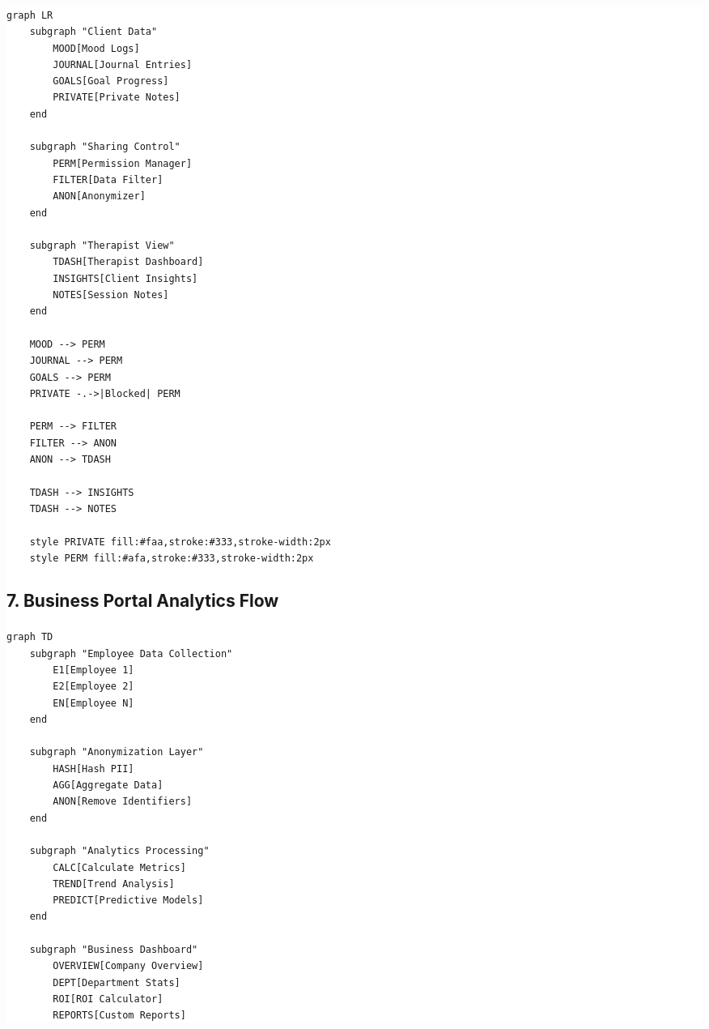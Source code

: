 ```mermaid
graph LR
    subgraph "Client Data"
        MOOD[Mood Logs]
        JOURNAL[Journal Entries]
        GOALS[Goal Progress]
        PRIVATE[Private Notes]
    end
    
    subgraph "Sharing Control"
        PERM[Permission Manager]
        FILTER[Data Filter]
        ANON[Anonymizer]
    end
    
    subgraph "Therapist View"
        TDASH[Therapist Dashboard]
        INSIGHTS[Client Insights]
        NOTES[Session Notes]
    end
    
    MOOD --> PERM
    JOURNAL --> PERM
    GOALS --> PERM
    PRIVATE -.->|Blocked| PERM
    
    PERM --> FILTER
    FILTER --> ANON
    ANON --> TDASH
    
    TDASH --> INSIGHTS
    TDASH --> NOTES
    
    style PRIVATE fill:#faa,stroke:#333,stroke-width:2px
    style PERM fill:#afa,stroke:#333,stroke-width:2px
```

## 7. Business Portal Analytics Flow

```mermaid
graph TD
    subgraph "Employee Data Collection"
        E1[Employee 1]
        E2[Employee 2]
        EN[Employee N]
    end
    
    subgraph "Anonymization Layer"
        HASH[Hash PII]
        AGG[Aggregate Data]
        ANON[Remove Identifiers]
    end
    
    subgraph "Analytics Processing"
        CALC[Calculate Metrics]
        TREND[Trend Analysis]
        PREDICT[Predictive Models]
    end
    
    subgraph "Business Dashboard"
        OVERVIEW[Company Overview]
        DEPT[Department Stats]
        ROI[ROI Calculator]
        REPORTS[Custom Reports]
```